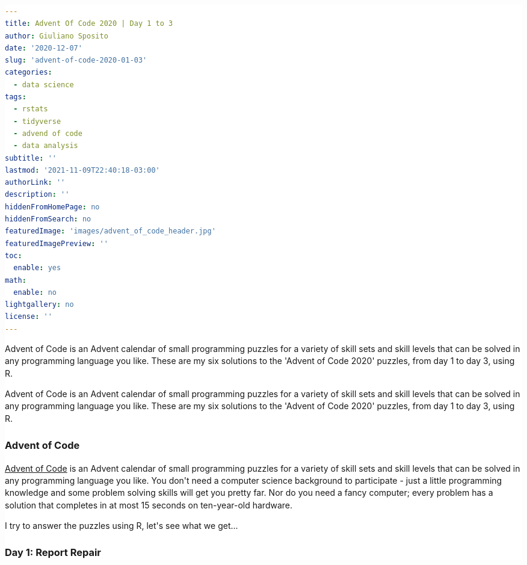 ```yaml
---
title: Advent Of Code 2020 | Day 1 to 3
author: Giuliano Sposito
date: '2020-12-07'
slug: 'advent-of-code-2020-01-03'
categories:
  - data science
tags:
  - rstats
  - tidyverse
  - advend of code
  - data analysis
subtitle: ''
lastmod: '2021-11-09T22:40:18-03:00'
authorLink: ''
description: ''
hiddenFromHomePage: no
hiddenFromSearch: no
featuredImage: 'images/advent_of_code_header.jpg'
featuredImagePreview: ''
toc:
  enable: yes
math:
  enable: no
lightgallery: no
license: ''
---
```

<script src="{{< blogdown/postref >}}index.en_files/kePrint/kePrint.js"></script>
<link href="{{< blogdown/postref >}}index.en_files/lightable/lightable.css" rel="stylesheet" />


Advent of Code is an Advent calendar of small programming puzzles for a variety of skill sets and skill levels that can be solved in any programming language you like. These are my six solutions to the 'Advent of Code 2020' puzzles, from day 1 to day 3, using R.



Advent of Code is an Advent calendar of small programming puzzles for a variety of skill sets and skill levels that can be solved in any programming language you like. These are my six solutions to the 'Advent of Code 2020' puzzles, from day 1 to day 3, using R.

### Advent of Code

[Advent of Code](https://adventofcode.com/2020) is an Advent calendar of small programming puzzles for a variety of skill sets and skill levels that can be solved in any programming language you like. You don't need a computer science background to participate - just a little programming knowledge and some problem solving skills will get you pretty far. Nor do you need a fancy computer; every problem has a solution that completes in at most 15 seconds on ten-year-old hardware.

I try to answer the puzzles using R, let's see what we get...

### Day 1: Report Repair 
